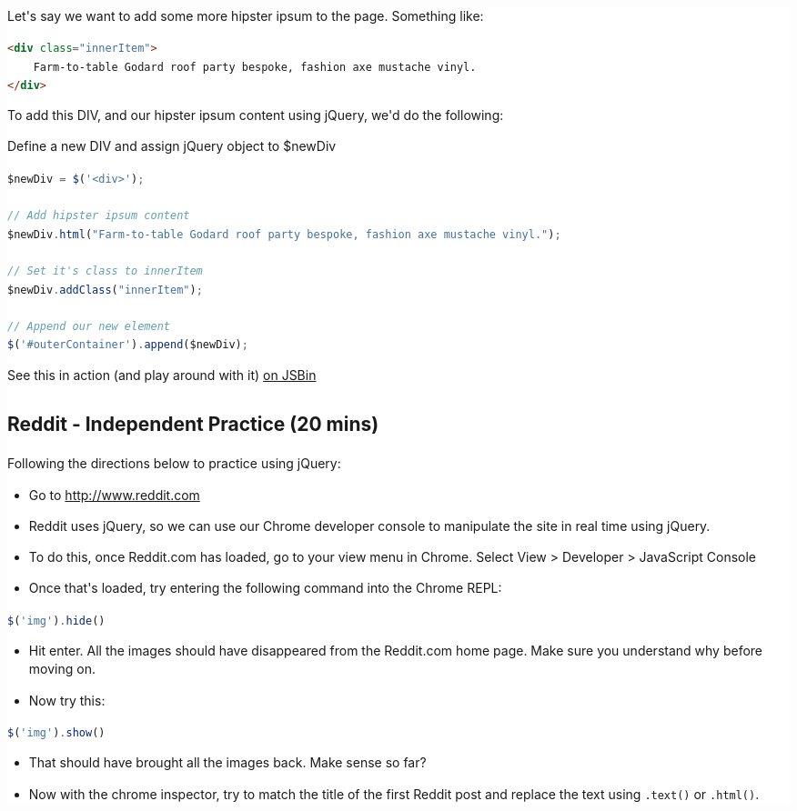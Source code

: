 Let's say we want to add some more hipster ipsum to the page. Something like:

```html
<div class="innerItem">
	Farm-to-table Godard roof party bespoke, fashion axe mustache vinyl.
</div>
```

To add this DIV, and our hipster ipsum content using jQuery, we'd do the following:

Define a new DIV and assign jQuery object to $newDiv

```javascript
$newDiv = $('<div>');

// Add hipster ipsum content
$newDiv.html("Farm-to-table Godard roof party bespoke, fashion axe mustache vinyl.");

// Set it's class to innerItem
$newDiv.addClass("innerItem");

// Append our new element  
$('#outerContainer').append($newDiv);
```


See this in action (and play around with it) [on JSBin](http://jsbin.com/gupade/3/edit?html,js,output)


## Reddit - Independent Practice (20 mins)

Following the directions below to practice using jQuery:

- Go to http://www.reddit.com

- Reddit uses jQuery, so we can use our Chrome developer console to manipulate the site in real time using jQuery.

- To do this, once Reddit.com has loaded, go to your view menu in Chrome. Select View > Developer > JavaScript Console

- Once that's loaded, try entering the following command into the Chrome REPL:

```javascript
$('img').hide()
```

- Hit enter. All the images should have disappeared from the Reddit.com home page. Make sure you understand why before moving on.

- Now try this:
```js
$('img').show()
```

- That should have brought all the images back. Make sense so far?

- Now with the chrome inspector, try to match the title of the first Reddit post and replace the text using `.text()` or `.html()`.
